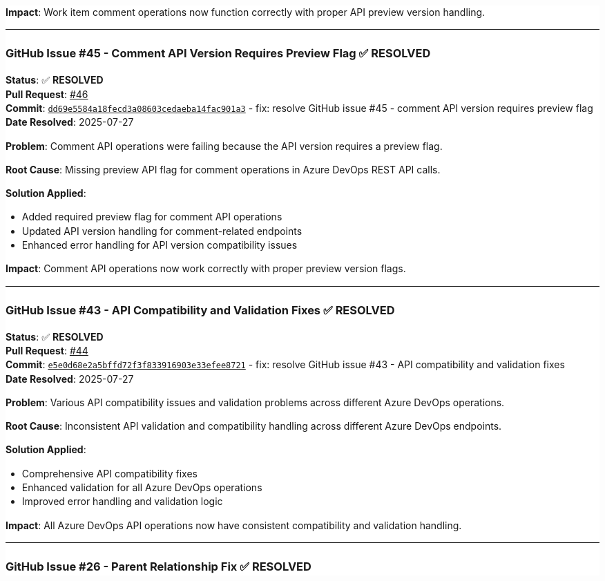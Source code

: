 **Impact**: Work item comment operations now function correctly with proper API preview version handling.

---

### **GitHub Issue #45** - Comment API Version Requires Preview Flag ✅ **RESOLVED**

**Status**: ✅ **RESOLVED**  
**Pull Request**: [#46](https://github.com/wangkanai/devops-mcp/pull/46)  
**Commit**: [`dd69e5584a18fecd3a08603cedaeba14fac901a3`](https://github.com/wangkanai/devops-mcp/commit/dd69e5584a18fecd3a08603cedaeba14fac901a3) - fix: resolve GitHub issue #45 - comment API version requires preview flag  
**Date Resolved**: 2025-07-27  

**Problem**: Comment API operations were failing because the API version requires a preview flag.

**Root Cause**: Missing preview API flag for comment operations in Azure DevOps REST API calls.

**Solution Applied**:
- Added required preview flag for comment API operations
- Updated API version handling for comment-related endpoints
- Enhanced error handling for API version compatibility issues

**Impact**: Comment API operations now work correctly with proper preview version flags.

---

### **GitHub Issue #43** - API Compatibility and Validation Fixes ✅ **RESOLVED**

**Status**: ✅ **RESOLVED**  
**Pull Request**: [#44](https://github.com/wangkanai/devops-mcp/pull/44)  
**Commit**: [`e5e0d68e2a5bffd72f3f833916903e33efee8721`](https://github.com/wangkanai/devops-mcp/commit/e5e0d68e2a5bffd72f3f833916903e33efee8721) - fix: resolve GitHub issue #43 - API compatibility and validation fixes  
**Date Resolved**: 2025-07-27  

**Problem**: Various API compatibility issues and validation problems across different Azure DevOps operations.

**Root Cause**: Inconsistent API validation and compatibility handling across different Azure DevOps endpoints.

**Solution Applied**:
- Comprehensive API compatibility fixes
- Enhanced validation for all Azure DevOps operations
- Improved error handling and validation logic

**Impact**: All Azure DevOps API operations now have consistent compatibility and validation handling.

---

### **GitHub Issue #26** - Parent Relationship Fix ✅ **RESOLVED**
